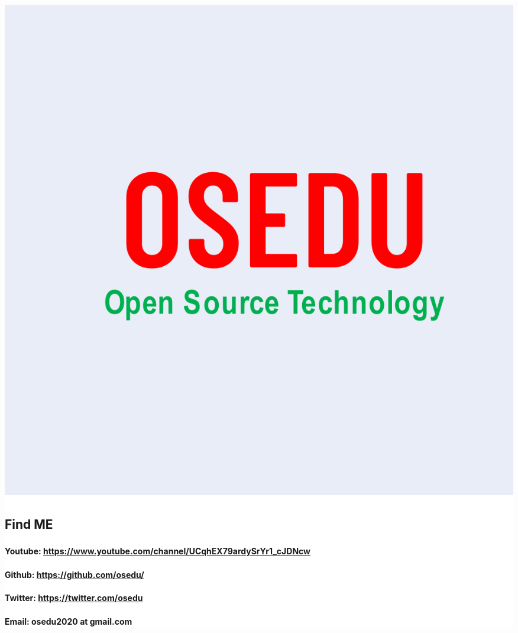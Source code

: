 ![bg left 60%](./images/osedu.png)

## Find ME

#### Youtube: https://www.youtube.com/channel/UCqhEX79ardySrYr1_cJDNcw  
#### Github: https://github.com/osedu/
#### Twitter: https://twitter.com/osedu
#### Email: osedu2020 at gmail.com

